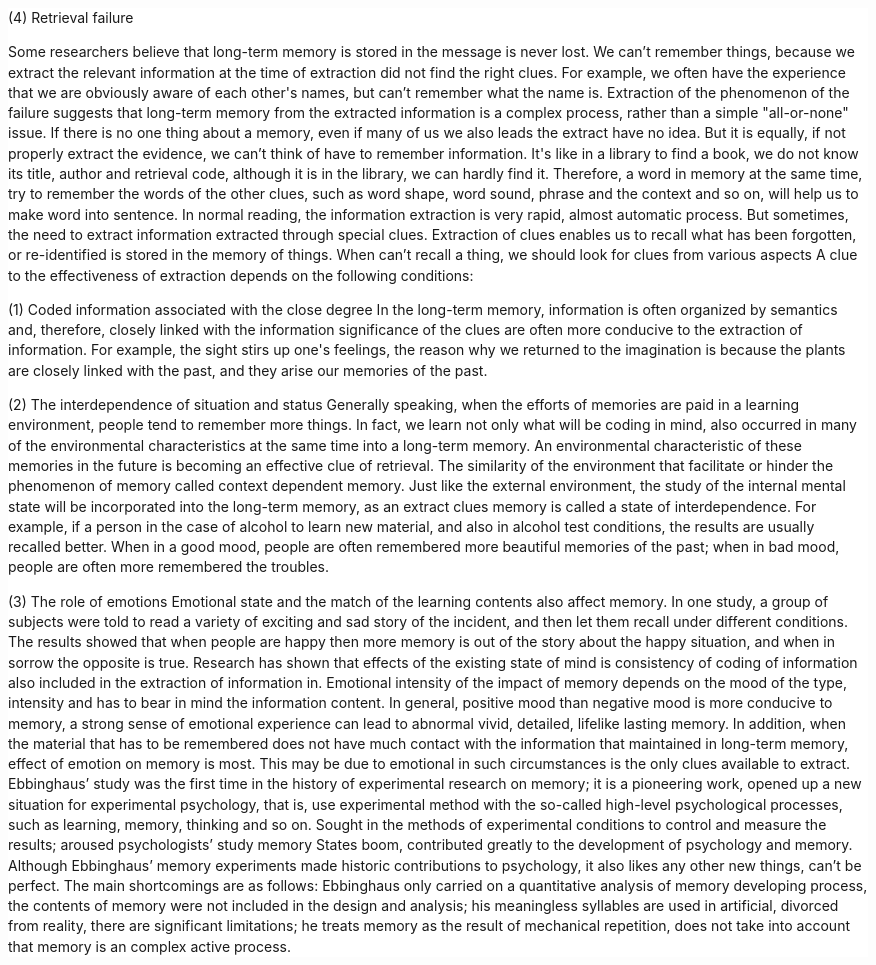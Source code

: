 (4)	Retrieval failure

Some researchers believe that long-term memory is stored in the message is never lost. We can’t remember things, because we extract the relevant information at the time of extraction did not find the right clues. For example, we often have the experience that we are obviously aware of each other's names, but can’t remember what the name is. Extraction of the phenomenon of the failure suggests that long-term memory from the extracted information is a complex process, rather than a simple "all-or-none" issue. If there is no one thing about a memory, even if many of us we also leads the extract have no idea. But it is equally, if not properly extract the evidence, we can’t think of have to remember information. It's like in a library to find a book, we do not know its title, author and retrieval code, although it is in the library, we can hardly find it. Therefore, a word in memory at the same time, try to remember the words of the other clues, such as word shape, word sound, phrase and the context and so on, will help us to make word into sentence.
In normal reading, the information extraction is very rapid, almost automatic process. But sometimes, the need to extract information extracted through special clues. Extraction of clues enables us to recall what has been forgotten, or re-identified is stored in the memory of things. When can’t recall a thing, we should look for clues from various aspects A clue to the effectiveness of extraction depends on the following conditions:

(1)	Coded information associated with the close degree
In the long-term memory, information is often organized by semantics and, therefore, closely linked with the information significance of the clues are often more conducive to the extraction of information. For example, the sight stirs up one's feelings, the reason why we returned to the imagination is because the plants are closely linked with the past, and they arise our memories of the past.

(2)	The interdependence of situation and status
Generally speaking, when the efforts of memories are paid in a learning environment, people tend to remember more things. In fact, we learn not only what will be coding in mind, also occurred in many of the environmental characteristics at the same time into a long-term memory. An environmental characteristic of these memories in the future is becoming an effective clue of retrieval. The similarity of the environment that facilitate or hinder the phenomenon of memory called context dependent memory.
Just like the external environment, the study of the internal mental state will be incorporated into the long-term memory, as an extract clues memory is called a state of interdependence. For example, if a person in the case of alcohol to learn new material, and also in alcohol test conditions, the results are usually recalled better. When in a good mood, people are often remembered more beautiful memories of the past; when in bad mood, people are often more remembered the troubles.

(3)	The role of emotions
Emotional state and the match of the learning contents also affect memory. In one study, a group of subjects were told to read a variety of exciting and sad story of the incident, and then let them recall under different conditions. The results showed that when people are happy then more memory is out of the story about the happy situation, and when in sorrow the opposite is true. Research has shown that effects of the existing state of mind is consistency of coding of information also included in the extraction of information in. Emotional intensity of the impact of memory depends on the mood of the type, intensity and has to bear in mind the information content. In general, positive mood than negative mood is more conducive to memory, a strong sense of emotional experience can lead to abnormal vivid, detailed, lifelike lasting memory. In addition, when the material that has to be remembered does not have much contact with the information that maintained in long-term memory, effect of emotion on memory is most. This may be due to emotional in such circumstances is the only clues available to extract.
Ebbinghaus’ study was the first time in the history of experimental research on memory; it is a pioneering work, opened up a new situation for experimental psychology, that is, use experimental method with the so-called high-level psychological processes, such as learning, memory, thinking and so on. Sought in the methods of experimental conditions to control and measure the results; aroused psychologists’ study memory States boom, contributed greatly to the development of psychology and memory. Although Ebbinghaus’ memory experiments made historic contributions to psychology, it also likes any other new things, can’t be perfect. The main shortcomings are as follows: Ebbinghaus only carried on a quantitative analysis of memory developing process, the contents of memory were not included in the design and analysis; his meaningless syllables are used in artificial, divorced from reality, there are significant limitations; he treats memory as the result of mechanical repetition, does not take into account that memory is an complex active process.
